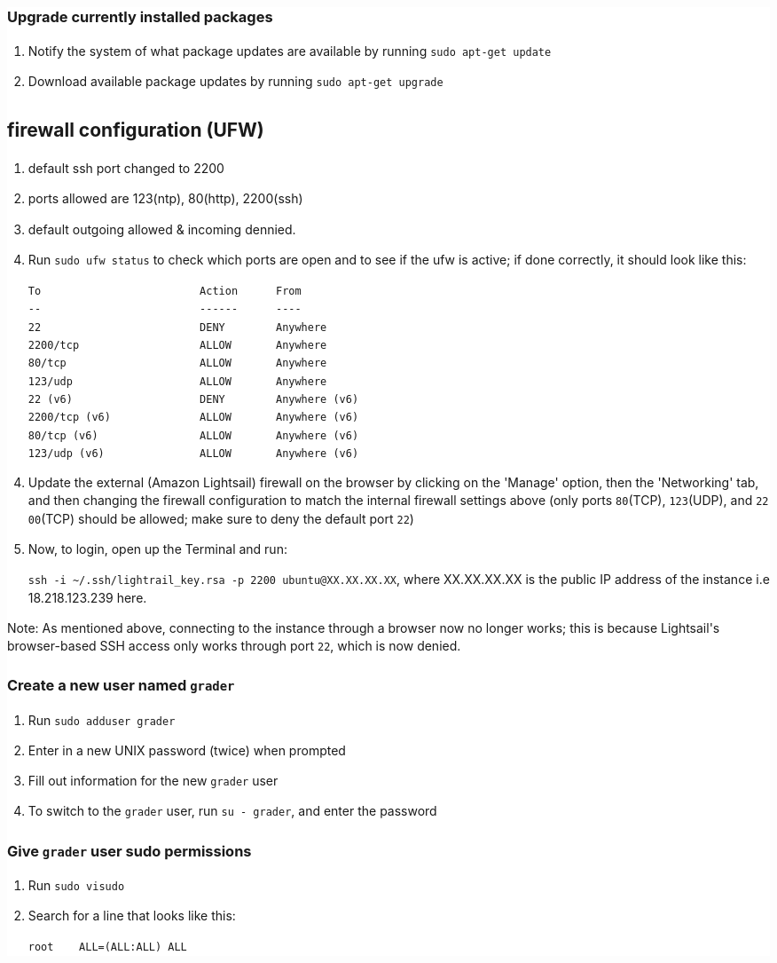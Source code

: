 
### Upgrade currently installed packages
1. Notify the system of what package updates are available by running `sudo apt-get update`

2. Download available package updates by running `sudo apt-get upgrade`

## firewall configuration (UFW)
1) default ssh port changed to 2200
2) ports allowed are 123(ntp), 80(http), 2200(ssh)
3) default outgoing allowed & incoming dennied.
4) Run `sudo ufw status` to check which ports are open and to see if the ufw is active; if done correctly, it should look like this:

	```
	To                         Action      From
	--                         ------      ----
	22                         DENY        Anywhere
	2200/tcp                   ALLOW       Anywhere
	80/tcp                     ALLOW       Anywhere
	123/udp                    ALLOW       Anywhere
	22 (v6)                    DENY        Anywhere (v6)
	2200/tcp (v6)              ALLOW       Anywhere (v6)
	80/tcp (v6)                ALLOW       Anywhere (v6)
	123/udp (v6)               ALLOW       Anywhere (v6)
	```

4. Update the external (Amazon Lightsail) firewall on the browser by clicking on the 'Manage' option, then the 'Networking' tab, and then changing the firewall configuration to match the internal firewall settings above (only ports `80`(TCP), `123`(UDP), and `2200`(TCP) should be allowed; make sure to deny the default port `22`)

5. Now, to login, open up the Terminal and run:

	`ssh -i ~/.ssh/lightrail_key.rsa -p 2200 ubuntu@XX.XX.XX.XX`, where XX.XX.XX.XX is the public IP address of the instance i.e 18.218.123.239 here.

Note: As mentioned above, connecting to the instance through a browser now no longer works; this is because Lightsail's browser-based SSH access only works through port `22`, which is now denied.


### Create a new user named `grader`
1. Run `sudo adduser grader`

2. Enter in a new UNIX password (twice) when prompted

3. Fill out information for the new `grader` user

4. To switch to the `grader` user, run `su - grader`, and enter the password


### Give `grader` user sudo permissions
1. Run `sudo visudo`

2. Search for a line that looks like this:

	`root    ALL=(ALL:ALL) ALL`
